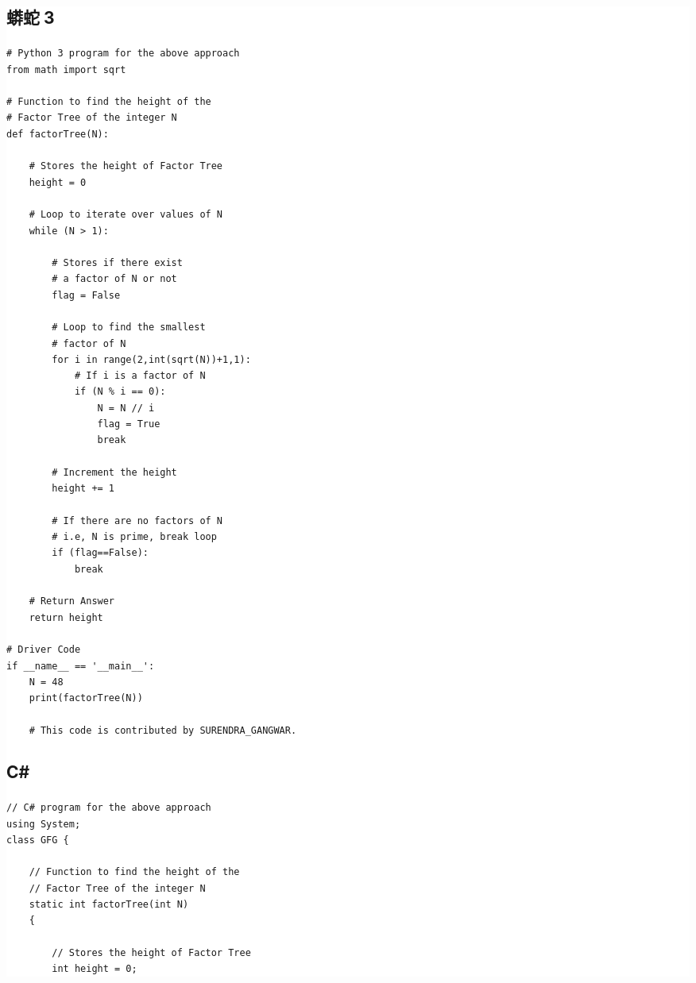 ## 蟒蛇 3

```
# Python 3 program for the above approach
from math import sqrt

# Function to find the height of the
# Factor Tree of the integer N
def factorTree(N):

    # Stores the height of Factor Tree
    height = 0

    # Loop to iterate over values of N
    while (N > 1):

        # Stores if there exist
        # a factor of N or not
        flag = False

        # Loop to find the smallest
        # factor of N
        for i in range(2,int(sqrt(N))+1,1):
            # If i is a factor of N
            if (N % i == 0):
                N = N // i
                flag = True
                break

        # Increment the height
        height += 1

        # If there are no factors of N
        # i.e, N is prime, break loop
        if (flag==False):
            break

    # Return Answer
    return height

# Driver Code
if __name__ == '__main__':
    N = 48
    print(factorTree(N))

    # This code is contributed by SURENDRA_GANGWAR.
```

## C#

```
// C# program for the above approach
using System;
class GFG {

    // Function to find the height of the
    // Factor Tree of the integer N
    static int factorTree(int N)
    {

        // Stores the height of Factor Tree
        int height = 0;

```
